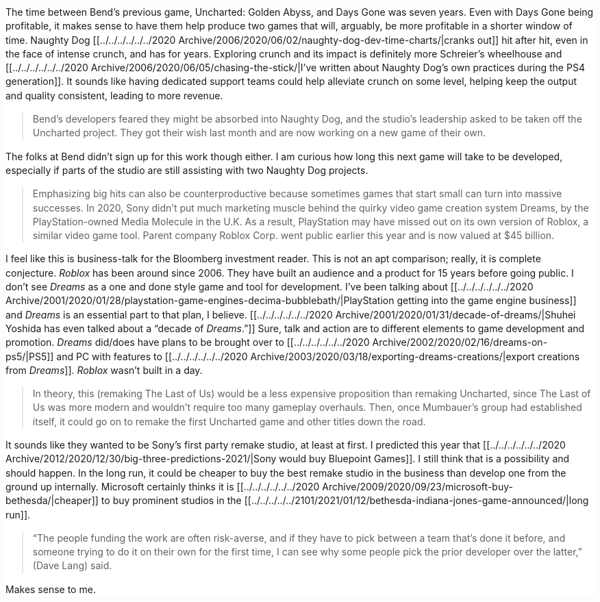 The time between Bend’s previous game, Uncharted: Golden Abyss, and Days Gone was seven years. Even with Days Gone being profitable, it makes sense to have them help produce two games that will, arguably, be more profitable in a shorter window of time. Naughty Dog [[../../../../../../2020 Archive/2006/2020/06/02/naughty-dog-dev-time-charts/|cranks out]] hit after hit, even in the face of intense crunch, and has for years. Exploring crunch and its impact is definitely more Schreier’s wheelhouse and [[../../../../../../2020 Archive/2006/2020/06/05/chasing-the-stick/|I’ve written about Naughty Dog’s own practices during the PS4 generation]]. It sounds like having dedicated support teams could help alleviate crunch on some level, helping keep the output and quality consistent, leading to more revenue.

> Bend’s developers feared they might be absorbed into Naughty Dog, and the studio’s leadership asked to be taken off the Uncharted project. They got their wish last month and are now working on a new game of their own.

The folks at Bend didn’t sign up for this work though either. I am curious how long this next game will take to be developed, especially if parts of the studio are still assisting with two Naughty Dog projects.

> Emphasizing big hits can also be counterproductive because sometimes games that start small can turn into massive successes. In 2020, Sony didn’t put much marketing muscle behind the quirky video game creation system Dreams, by the PlayStation-owned Media Molecule in the U.K. As a result, PlayStation may have missed out on its own version of Roblox, a similar video game tool. Parent company Roblox Corp. went public earlier this year and is now valued at $45 billion.

I feel like this is business-talk for the Bloomberg investment reader. This is not an apt comparison; really, it is complete conjecture. *Roblox* has been around since 2006. They have built an audience and a product for 15 years before going public. I don’t see *Dreams* as a one and done style game and tool for development. I’ve been talking about [[../../../../../../2020 Archive/2001/2020/01/28/playstation-game-engines-decima-bubblebath/|PlayStation getting into the game engine business]] and *Dreams* is an essential part to that plan, I believe. [[../../../../../../2020 Archive/2001/2020/01/31/decade-of-dreams/|Shuhei Yoshida has even talked about a “decade of *Dreams*.”]] Sure, talk and action are to different elements to game development and promotion. *Dreams* did/does have plans to be brought over to [[../../../../../../2020 Archive/2002/2020/02/16/dreams-on-ps5/|PS5]] and PC with features to [[../../../../../../2020 Archive/2003/2020/03/18/exporting-dreams-creations/|export creations from *Dreams*]]. *Roblox* wasn’t built in a day.

> In theory, this (remaking The Last of Us) would be a less expensive proposition than remaking Uncharted, since The Last of Us was more modern and wouldn’t require too many gameplay overhauls. Then, once Mumbauer’s group had established itself, it could go on to remake the first Uncharted game and other titles down the road.

It sounds like they wanted to be Sony’s first party remake studio, at least at first. I predicted this year that [[../../../../../../2020 Archive/2012/2020/12/30/big-three-predictions-2021/|Sony would buy Bluepoint Games]]. I still think that is a possibility and should happen. In the long run, it could be cheaper to buy the best remake studio in the business than develop one from the ground up internally. Microsoft certainly thinks it is [[../../../../../../2020 Archive/2009/2020/09/23/microsoft-buy-bethesda/|cheaper]] to buy prominent studios in the [[../../../../../2101/2021/01/12/bethesda-indiana-jones-game-announced/|long run]].

> “The people funding the work are often risk-averse, and if they have to pick between a team that’s done it before, and someone trying to do it on their own for the first time, I can see why some people pick the prior developer over the latter,” (Dave Lang) said.

Makes sense to me.
